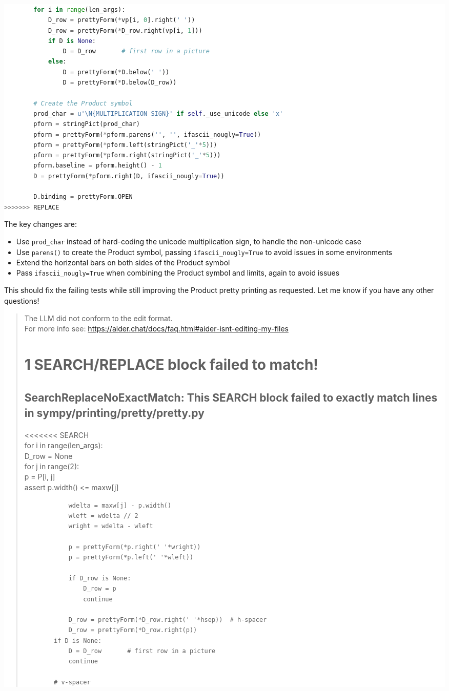 ```python
        for i in range(len_args):
            D_row = prettyForm(*vp[i, 0].right(' '))
            D_row = prettyForm(*D_row.right(vp[i, 1]))
            if D is None:
                D = D_row       # first row in a picture
            else:
                D = prettyForm(*D.below(' '))
                D = prettyForm(*D.below(D_row))

        # Create the Product symbol
        prod_char = u'\N{MULTIPLICATION SIGN}' if self._use_unicode else 'x'
        pform = stringPict(prod_char)
        pform = prettyForm(*pform.parens('', '', ifascii_nougly=True))
        pform = prettyForm(*pform.left(stringPict('_'*5)))
        pform = prettyForm(*pform.right(stringPict('_'*5)))
        pform.baseline = pform.height() - 1
        D = prettyForm(*pform.right(D, ifascii_nougly=True))

        D.binding = prettyForm.OPEN
>>>>>>> REPLACE
```

The key changes are:
- Use `prod_char` instead of hard-coding the unicode multiplication sign, to handle the non-unicode case 
- Use `parens()` to create the Product symbol, passing `ifascii_nougly=True` to avoid issues in some environments
- Extend the horizontal bars on both sides of the Product symbol
- Pass `ifascii_nougly=True` when combining the Product symbol and limits, again to avoid issues

This should fix the failing tests while still improving the Product pretty printing as requested. Let me know if you have any other questions!

> The LLM did not conform to the edit format.  
> For more info see: https://aider.chat/docs/faq.html#aider-isnt-editing-my-files  
> # 1 SEARCH/REPLACE block failed to match!  
>   
> ## SearchReplaceNoExactMatch: This SEARCH block failed to exactly match lines in sympy/printing/pretty/pretty.py  
> <<<<<<< SEARCH  
>         for i in range(len_args):  
>             D_row = None  
>             for j in range(2):  
>                 p = P[i, j]  
>                 assert p.width() <= maxw[j]  
>   
>                 wdelta = maxw[j] - p.width()  
>                 wleft = wdelta // 2  
>                 wright = wdelta - wleft  
>   
>                 p = prettyForm(*p.right(' '*wright))  
>                 p = prettyForm(*p.left(' '*wleft))  
>   
>                 if D_row is None:  
>                     D_row = p  
>                     continue  
>   
>                 D_row = prettyForm(*D_row.right(' '*hsep))  # h-spacer  
>                 D_row = prettyForm(*D_row.right(p))  
>             if D is None:  
>                 D = D_row       # first row in a picture  
>                 continue  
>   
>             # v-spacer  